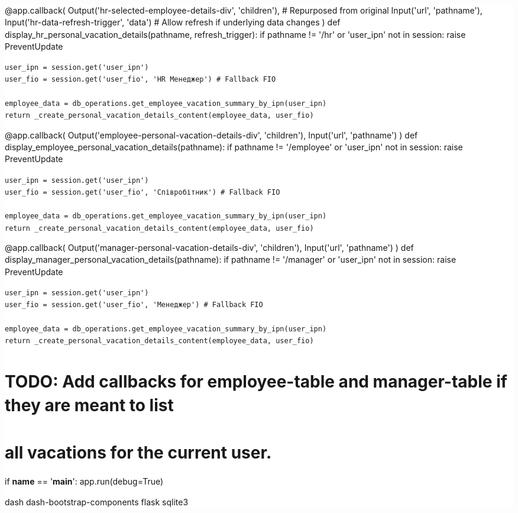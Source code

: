 @app.callback(
    Output('hr-selected-employee-details-div', 'children'), # Repurposed from original
    Input('url', 'pathname'),
    Input('hr-data-refresh-trigger', 'data') # Allow refresh if underlying data changes
)
def display_hr_personal_vacation_details(pathname, refresh_trigger):
    if pathname != '/hr' or 'user_ipn' not in session:
        raise PreventUpdate

    user_ipn = session.get('user_ipn')
    user_fio = session.get('user_fio', 'HR Менеджер') # Fallback FIO
    
    employee_data = db_operations.get_employee_vacation_summary_by_ipn(user_ipn)
    return _create_personal_vacation_details_content(employee_data, user_fio)

@app.callback(
    Output('employee-personal-vacation-details-div', 'children'),
    Input('url', 'pathname')
)
def display_employee_personal_vacation_details(pathname):
    if pathname != '/employee' or 'user_ipn' not in session:
        raise PreventUpdate

    user_ipn = session.get('user_ipn')
    user_fio = session.get('user_fio', 'Співробітник') # Fallback FIO

    employee_data = db_operations.get_employee_vacation_summary_by_ipn(user_ipn)
    return _create_personal_vacation_details_content(employee_data, user_fio)

@app.callback(
    Output('manager-personal-vacation-details-div', 'children'),
    Input('url', 'pathname')
)
def display_manager_personal_vacation_details(pathname):
    if pathname != '/manager' or 'user_ipn' not in session:
        raise PreventUpdate

    user_ipn = session.get('user_ipn')
    user_fio = session.get('user_fio', 'Менеджер') # Fallback FIO
    
    employee_data = db_operations.get_employee_vacation_summary_by_ipn(user_ipn)
    return _create_personal_vacation_details_content(employee_data, user_fio)

# TODO: Add callbacks for employee-table and manager-table if they are meant to list
# all vacations for the current user.

if __name__ == '__main__':
    app.run(debug=True)
</file>
<file path="README.md">

</file>
<file path="requirements.txt">
dash
dash-bootstrap-components
flask
sqlite3
